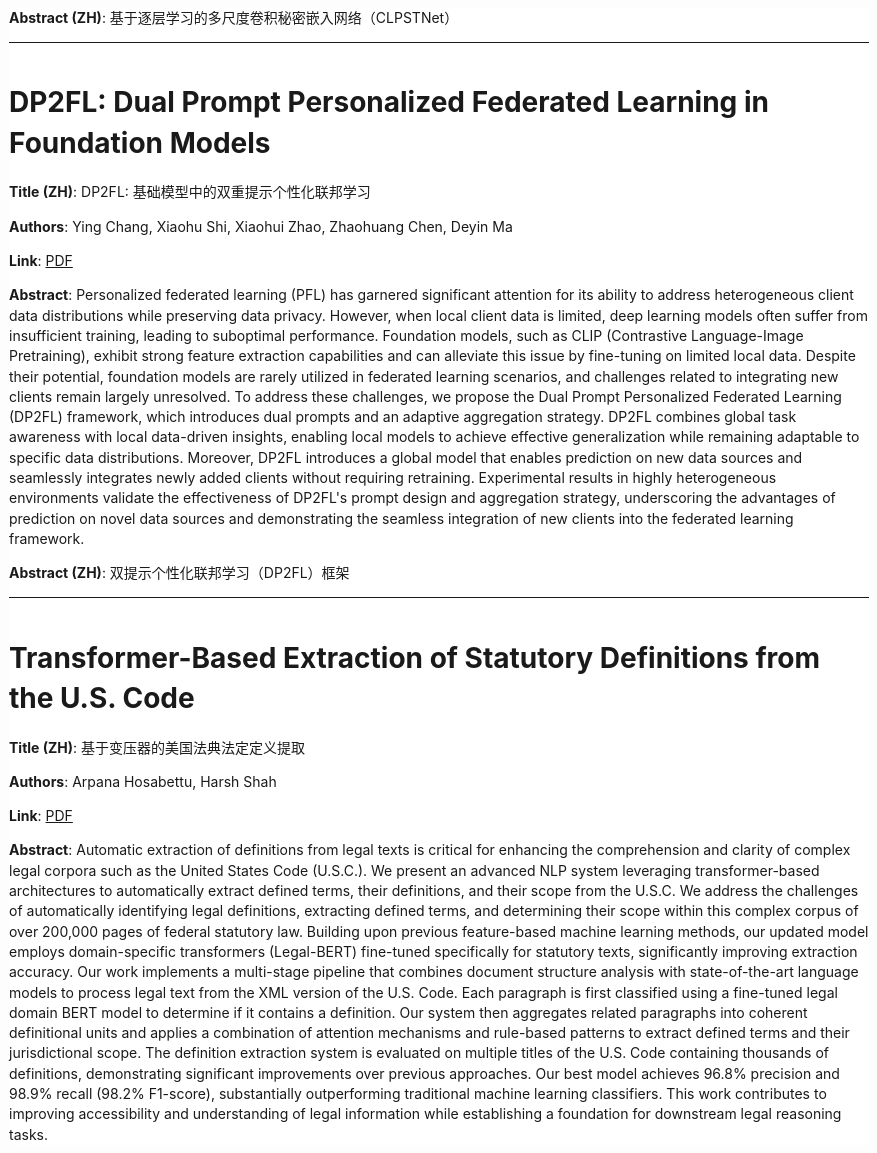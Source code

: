 **Abstract (ZH)**: 基于逐层学习的多尺度卷积秘密嵌入网络（CLPSTNet） 

---
# DP2FL: Dual Prompt Personalized Federated Learning in Foundation Models 

**Title (ZH)**: DP2FL: 基础模型中的双重提示个性化联邦学习 

**Authors**: Ying Chang, Xiaohu Shi, Xiaohui Zhao, Zhaohuang Chen, Deyin Ma  

**Link**: [PDF](https://arxiv.org/pdf/2504.16357)  

**Abstract**: Personalized federated learning (PFL) has garnered significant attention for its ability to address heterogeneous client data distributions while preserving data privacy. However, when local client data is limited, deep learning models often suffer from insufficient training, leading to suboptimal performance. Foundation models, such as CLIP (Contrastive Language-Image Pretraining), exhibit strong feature extraction capabilities and can alleviate this issue by fine-tuning on limited local data. Despite their potential, foundation models are rarely utilized in federated learning scenarios, and challenges related to integrating new clients remain largely unresolved. To address these challenges, we propose the Dual Prompt Personalized Federated Learning (DP2FL) framework, which introduces dual prompts and an adaptive aggregation strategy. DP2FL combines global task awareness with local data-driven insights, enabling local models to achieve effective generalization while remaining adaptable to specific data distributions. Moreover, DP2FL introduces a global model that enables prediction on new data sources and seamlessly integrates newly added clients without requiring retraining. Experimental results in highly heterogeneous environments validate the effectiveness of DP2FL's prompt design and aggregation strategy, underscoring the advantages of prediction on novel data sources and demonstrating the seamless integration of new clients into the federated learning framework. 

**Abstract (ZH)**: 双提示个性化联邦学习（DP2FL）框架 

---
# Transformer-Based Extraction of Statutory Definitions from the U.S. Code 

**Title (ZH)**: 基于变压器的美国法典法定定义提取 

**Authors**: Arpana Hosabettu, Harsh Shah  

**Link**: [PDF](https://arxiv.org/pdf/2504.16353)  

**Abstract**: Automatic extraction of definitions from legal texts is critical for enhancing the comprehension and clarity of complex legal corpora such as the United States Code (U.S.C.). We present an advanced NLP system leveraging transformer-based architectures to automatically extract defined terms, their definitions, and their scope from the U.S.C. We address the challenges of automatically identifying legal definitions, extracting defined terms, and determining their scope within this complex corpus of over 200,000 pages of federal statutory law. Building upon previous feature-based machine learning methods, our updated model employs domain-specific transformers (Legal-BERT) fine-tuned specifically for statutory texts, significantly improving extraction accuracy. Our work implements a multi-stage pipeline that combines document structure analysis with state-of-the-art language models to process legal text from the XML version of the U.S. Code. Each paragraph is first classified using a fine-tuned legal domain BERT model to determine if it contains a definition. Our system then aggregates related paragraphs into coherent definitional units and applies a combination of attention mechanisms and rule-based patterns to extract defined terms and their jurisdictional scope. The definition extraction system is evaluated on multiple titles of the U.S. Code containing thousands of definitions, demonstrating significant improvements over previous approaches. Our best model achieves 96.8% precision and 98.9% recall (98.2% F1-score), substantially outperforming traditional machine learning classifiers. This work contributes to improving accessibility and understanding of legal information while establishing a foundation for downstream legal reasoning tasks. 
